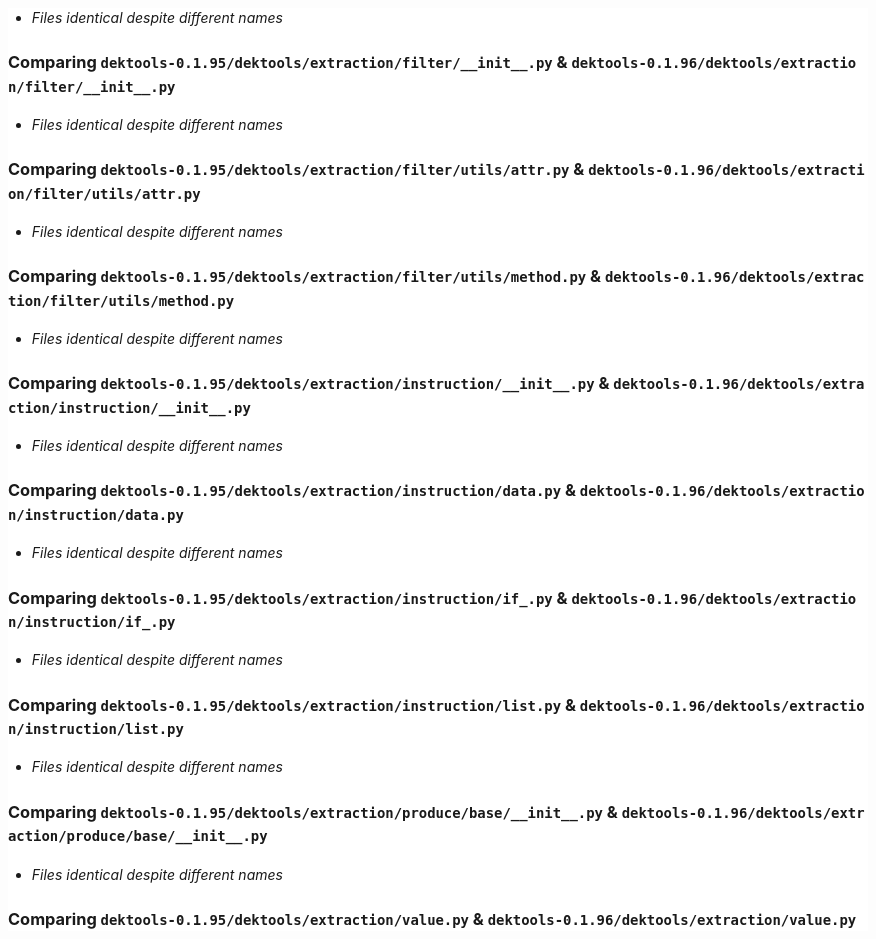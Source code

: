  * *Files identical despite different names*

### Comparing `dektools-0.1.95/dektools/extraction/filter/__init__.py` & `dektools-0.1.96/dektools/extraction/filter/__init__.py`

 * *Files identical despite different names*

### Comparing `dektools-0.1.95/dektools/extraction/filter/utils/attr.py` & `dektools-0.1.96/dektools/extraction/filter/utils/attr.py`

 * *Files identical despite different names*

### Comparing `dektools-0.1.95/dektools/extraction/filter/utils/method.py` & `dektools-0.1.96/dektools/extraction/filter/utils/method.py`

 * *Files identical despite different names*

### Comparing `dektools-0.1.95/dektools/extraction/instruction/__init__.py` & `dektools-0.1.96/dektools/extraction/instruction/__init__.py`

 * *Files identical despite different names*

### Comparing `dektools-0.1.95/dektools/extraction/instruction/data.py` & `dektools-0.1.96/dektools/extraction/instruction/data.py`

 * *Files identical despite different names*

### Comparing `dektools-0.1.95/dektools/extraction/instruction/if_.py` & `dektools-0.1.96/dektools/extraction/instruction/if_.py`

 * *Files identical despite different names*

### Comparing `dektools-0.1.95/dektools/extraction/instruction/list.py` & `dektools-0.1.96/dektools/extraction/instruction/list.py`

 * *Files identical despite different names*

### Comparing `dektools-0.1.95/dektools/extraction/produce/base/__init__.py` & `dektools-0.1.96/dektools/extraction/produce/base/__init__.py`

 * *Files identical despite different names*

### Comparing `dektools-0.1.95/dektools/extraction/value.py` & `dektools-0.1.96/dektools/extraction/value.py`
